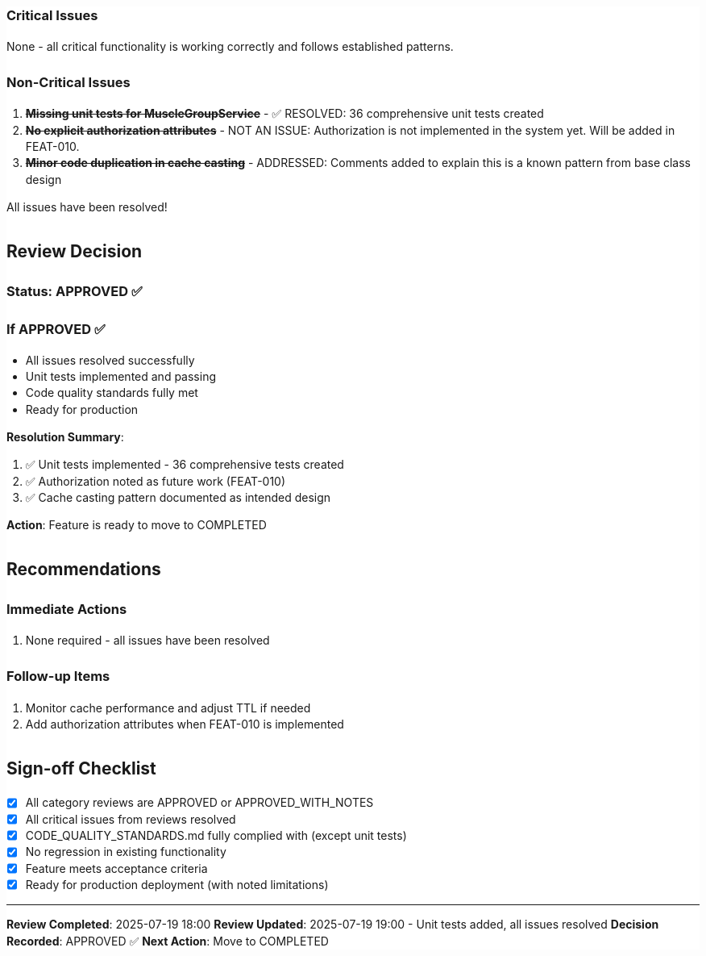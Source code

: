 ### Critical Issues
None - all critical functionality is working correctly and follows established patterns.

### Non-Critical Issues
1. ~~**Missing unit tests for MuscleGroupService**~~ - ✅ RESOLVED: 36 comprehensive unit tests created
2. ~~**No explicit authorization attributes**~~ - NOT AN ISSUE: Authorization is not implemented in the system yet. Will be added in FEAT-010.
3. ~~**Minor code duplication in cache casting**~~ - ADDRESSED: Comments added to explain this is a known pattern from base class design

All issues have been resolved!

## Review Decision

### Status: APPROVED ✅

### If APPROVED ✅
- All issues resolved successfully
- Unit tests implemented and passing
- Code quality standards fully met
- Ready for production

**Resolution Summary**:
1. ✅ Unit tests implemented - 36 comprehensive tests created
2. ✅ Authorization noted as future work (FEAT-010)
3. ✅ Cache casting pattern documented as intended design

**Action**: Feature is ready to move to COMPLETED

## Recommendations

### Immediate Actions
1. None required - all issues have been resolved

### Follow-up Items
1. Monitor cache performance and adjust TTL if needed
2. Add authorization attributes when FEAT-010 is implemented

## Sign-off Checklist
- [x] All category reviews are APPROVED or APPROVED_WITH_NOTES
- [x] All critical issues from reviews resolved
- [x] CODE_QUALITY_STANDARDS.md fully complied with (except unit tests)
- [x] No regression in existing functionality
- [x] Feature meets acceptance criteria
- [x] Ready for production deployment (with noted limitations)

---

**Review Completed**: 2025-07-19 18:00
**Review Updated**: 2025-07-19 19:00 - Unit tests added, all issues resolved
**Decision Recorded**: APPROVED ✅
**Next Action**: Move to COMPLETED